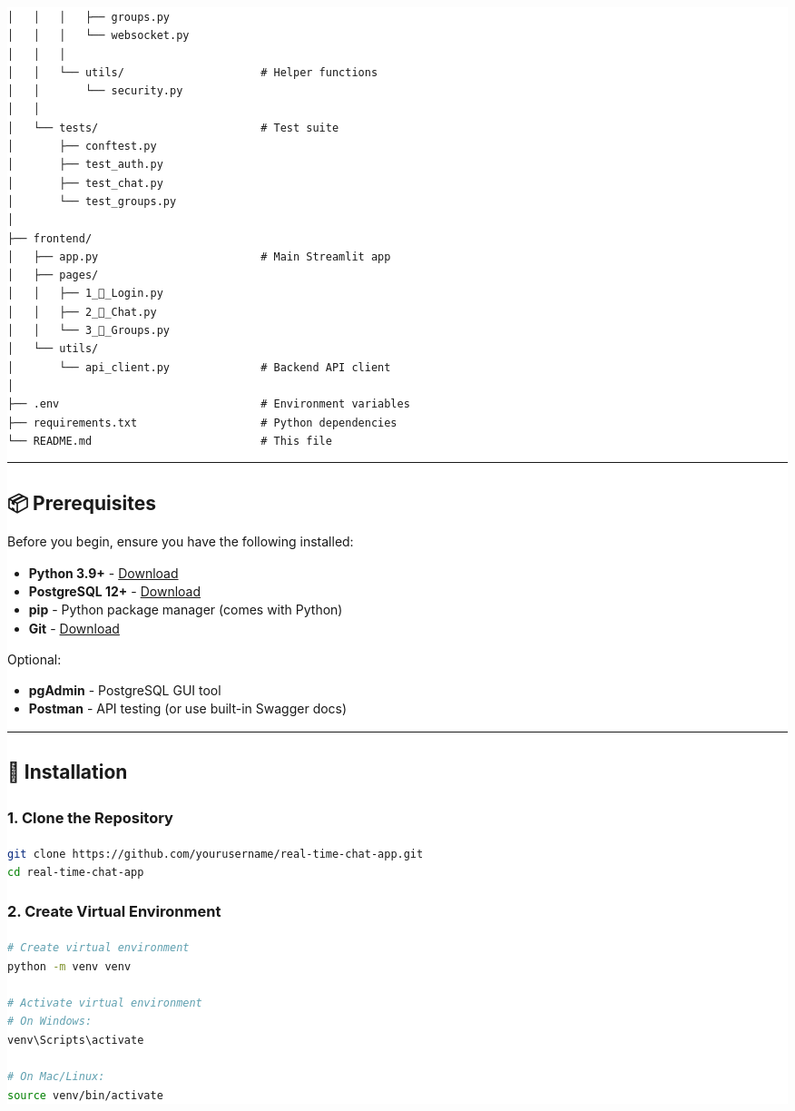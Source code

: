 ```
│   │   │   ├── groups.py
│   │   │   └── websocket.py
│   │   │
│   │   └── utils/                     # Helper functions
│   │       └── security.py
│   │
│   └── tests/                         # Test suite
│       ├── conftest.py
│       ├── test_auth.py
│       ├── test_chat.py
│       └── test_groups.py
│
├── frontend/
│   ├── app.py                         # Main Streamlit app
│   ├── pages/
│   │   ├── 1_🔐_Login.py
│   │   ├── 2_💬_Chat.py
│   │   └── 3_👥_Groups.py
│   └── utils/
│       └── api_client.py              # Backend API client
│
├── .env                               # Environment variables
├── requirements.txt                   # Python dependencies
└── README.md                          # This file
```

---

## 📦 Prerequisites

Before you begin, ensure you have the following installed:

- **Python 3.9+** - [Download](https://www.python.org/downloads/)
- **PostgreSQL 12+** - [Download](https://www.postgresql.org/download/)
- **pip** - Python package manager (comes with Python)
- **Git** - [Download](https://git-scm.com/)

Optional:
- **pgAdmin** - PostgreSQL GUI tool
- **Postman** - API testing (or use built-in Swagger docs)

---

## 🚀 Installation

### 1. Clone the Repository
```bash
git clone https://github.com/yourusername/real-time-chat-app.git
cd real-time-chat-app
```

### 2. Create Virtual Environment
```bash
# Create virtual environment
python -m venv venv

# Activate virtual environment
# On Windows:
venv\Scripts\activate

# On Mac/Linux:
source venv/bin/activate
```
